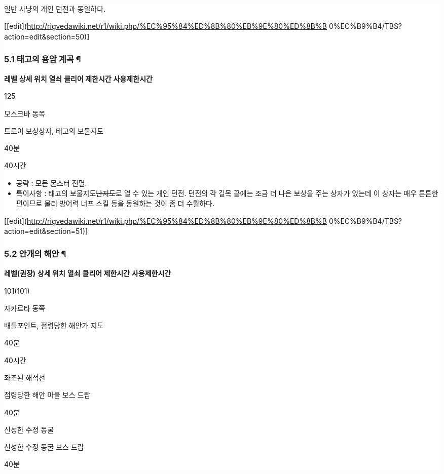일반 사냥의 개인 던전과 동일하다.

[[edit](http://rigvedawiki.net/r1/wiki.php/%EC%95%84%ED%8B%80%EB%9E%80%ED%8B%B
0%EC%B9%B4/TBS?action=edit&section=50)]

### 5.1 태고의 용암 계곡 ¶

**레벨**
**상세 위치**
**열쇠**
**클리어 제한시간**
**사용제한시간**

125

모스크바 동쪽

트로이 보상상자, 태고의 보물지도

40분

40시간

  * 공략 : 모든 몬스터 전멸.
  * 특이사항 : 태고의 보물지도<del>난지도</del>로 열 수 있는 개인 던전. 던전의 각 길목 끝에는 조금 더 나은 보상을 주는 상자가 있는데 이 상자는 매우 튼튼한 편이므로 물리 방어력 너프 스킬 등을 동원하는 것이 좀 더 수월하다.

[[edit](http://rigvedawiki.net/r1/wiki.php/%EC%95%84%ED%8B%80%EB%9E%80%ED%8B%B
0%EC%B9%B4/TBS?action=edit&section=51)]

### 5.2 안개의 해안 ¶

**레벨(권장)**
**상세 위치**
**열쇠**
**클리어 제한시간**
**사용제한시간**

101(101)

자카르타 동쪽

배틀포인트, 점령당한 해안가 지도

40분

40시간

좌초된 해적선

점령당한 해안 마을 보스 드랍

40분

신성한 수정 동굴

신성한 수정 동굴 보스 드랍

40분
